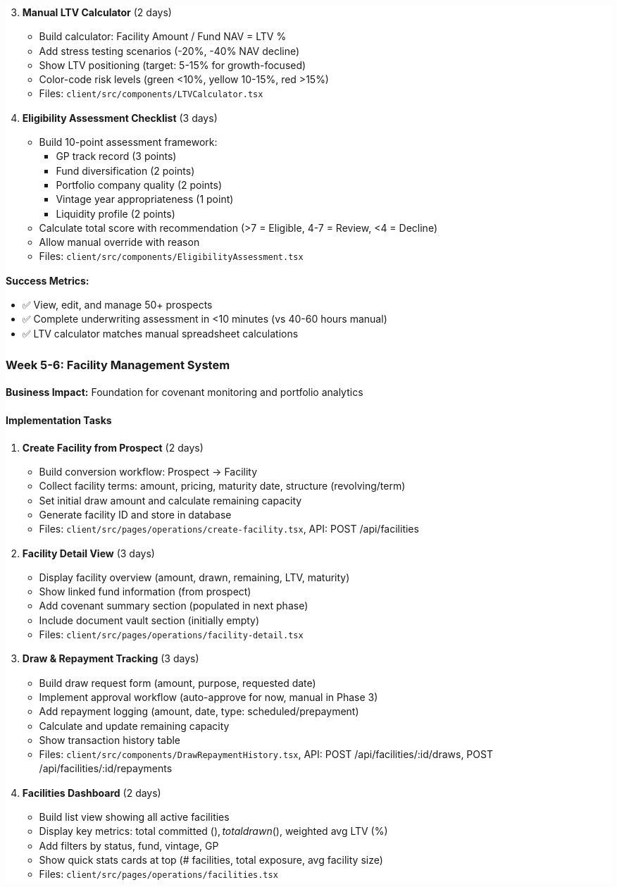 3. **Manual LTV Calculator** (2 days)
   - Build calculator: Facility Amount / Fund NAV = LTV %
   - Add stress testing scenarios (-20%, -40% NAV decline)
   - Show LTV positioning (target: 5-15% for growth-focused)
   - Color-code risk levels (green <10%, yellow 10-15%, red >15%)
   - Files: `client/src/components/LTVCalculator.tsx`

4. **Eligibility Assessment Checklist** (3 days)
   - Build 10-point assessment framework:
     - GP track record (3 points)
     - Fund diversification (2 points)
     - Portfolio company quality (2 points)
     - Vintage year appropriateness (1 point)
     - Liquidity profile (2 points)
   - Calculate total score with recommendation (>7 = Eligible, 4-7 = Review, <4 = Decline)
   - Allow manual override with reason
   - Files: `client/src/components/EligibilityAssessment.tsx`

**Success Metrics:**
- ✅ View, edit, and manage 50+ prospects
- ✅ Complete underwriting assessment in <10 minutes (vs 40-60 hours manual)
- ✅ LTV calculator matches manual spreadsheet calculations

### Week 5-6: Facility Management System
**Business Impact:** Foundation for covenant monitoring and portfolio analytics

#### Implementation Tasks
1. **Create Facility from Prospect** (2 days)
   - Build conversion workflow: Prospect → Facility
   - Collect facility terms: amount, pricing, maturity date, structure (revolving/term)
   - Set initial draw amount and calculate remaining capacity
   - Generate facility ID and store in database
   - Files: `client/src/pages/operations/create-facility.tsx`, API: POST /api/facilities

2. **Facility Detail View** (3 days)
   - Display facility overview (amount, drawn, remaining, LTV, maturity)
   - Show linked fund information (from prospect)
   - Add covenant summary section (populated in next phase)
   - Include document vault section (initially empty)
   - Files: `client/src/pages/operations/facility-detail.tsx`

3. **Draw & Repayment Tracking** (3 days)
   - Build draw request form (amount, purpose, requested date)
   - Implement approval workflow (auto-approve for now, manual in Phase 3)
   - Add repayment logging (amount, date, type: scheduled/prepayment)
   - Calculate and update remaining capacity
   - Show transaction history table
   - Files: `client/src/components/DrawRepaymentHistory.tsx`, API: POST /api/facilities/:id/draws, POST /api/facilities/:id/repayments

4. **Facilities Dashboard** (2 days)
   - Build list view showing all active facilities
   - Display key metrics: total committed ($), total drawn ($), weighted avg LTV (%)
   - Add filters by status, fund, vintage, GP
   - Show quick stats cards at top (# facilities, total exposure, avg facility size)
   - Files: `client/src/pages/operations/facilities.tsx`
